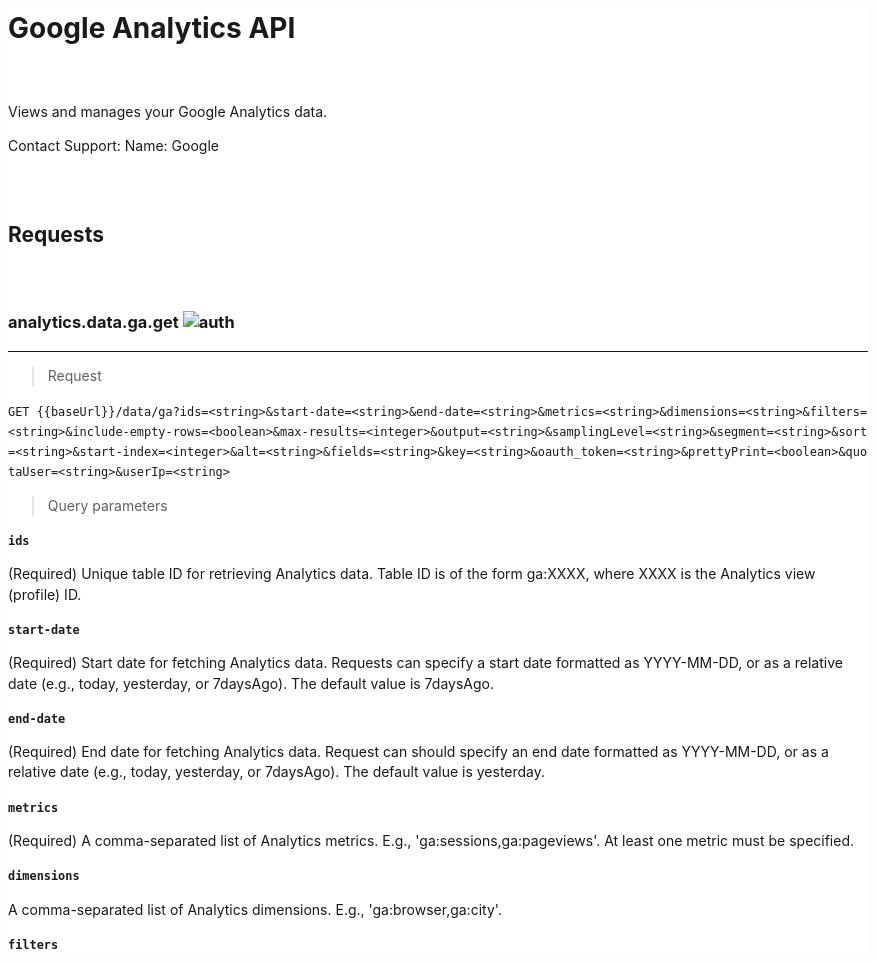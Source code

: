 # Google Analytics API 

<br>

Views and manages your Google Analytics data.

Contact Support:
 Name: Google

<br>

## Requests

<br>

### analytics.data.ga.get ![auth](https://img.shields.io/badge/auth-oauth2-yellow)

---
> Request

```
GET {{baseUrl}}/data/ga?ids=<string>&start-date=<string>&end-date=<string>&metrics=<string>&dimensions=<string>&filters=<string>&include-empty-rows=<boolean>&max-results=<integer>&output=<string>&samplingLevel=<string>&segment=<string>&sort=<string>&start-index=<integer>&alt=<string>&fields=<string>&key=<string>&oauth_token=<string>&prettyPrint=<boolean>&quotaUser=<string>&userIp=<string>
```

> Query parameters

**`ids`**

(Required) Unique table ID for retrieving Analytics data. Table ID is of the form ga:XXXX, where XXXX is the Analytics view (profile) ID.

**`start-date`**

(Required) Start date for fetching Analytics data. Requests can specify a start date formatted as YYYY-MM-DD, or as a relative date (e.g., today, yesterday, or 7daysAgo). The default value is 7daysAgo.

**`end-date`**

(Required) End date for fetching Analytics data. Request can should specify an end date formatted as YYYY-MM-DD, or as a relative date (e.g., today, yesterday, or 7daysAgo). The default value is yesterday.

**`metrics`**

(Required) A comma-separated list of Analytics metrics. E.g., 'ga:sessions,ga:pageviews'. At least one metric must be specified.

**`dimensions`**

A comma-separated list of Analytics dimensions. E.g., 'ga:browser,ga:city'.

**`filters`**
